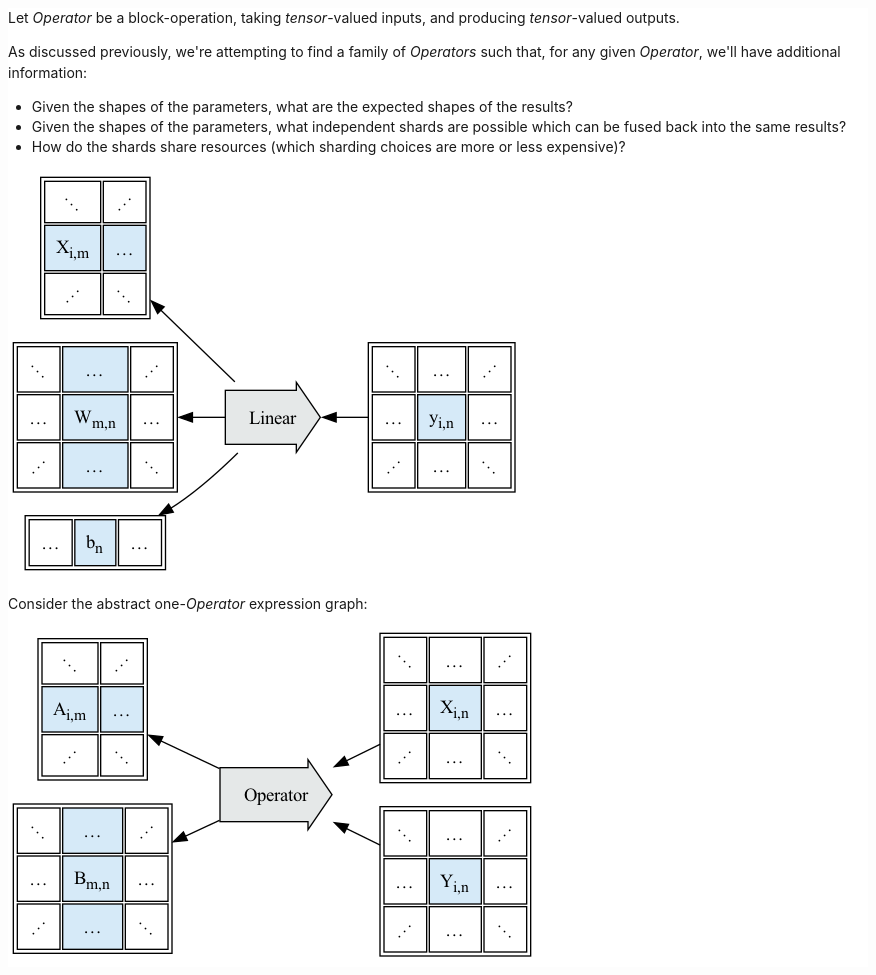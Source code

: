 Let $Operator$ be a block-operation, taking _tensor_-valued inputs, and producing _tensor_-valued
outputs.

As discussed previously, we're attempting to find a family of $Operators$ such that, for any given
$Operator$, we'll have additional information:

- Given the shapes of the parameters, what are the expected shapes of the results?
- Given the shapes of the parameters, what independent shards are possible which can be fused back
  into the same results?
- How do the shards share resources (which sharding choices are more or less expensive)?

![Linear.fig5](PolyhedralTypesAndIndexProjection/Linear.fig5.dot.png)

Consider the abstract one-$Operator$ expression graph:

![Operator.fig1](PolyhedralTypesAndIndexProjection/Operator.fig1.dot.png)
